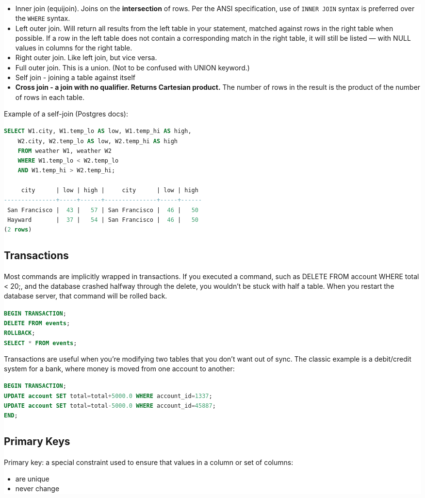 - Inner join (equijoin).  Joins on the **intersection** of rows.  Per the ANSI specification, use of `INNER JOIN` syntax is preferred over the `WHERE` syntax.
- Left outer join.  Will return all results from the left table in your statement, matched against rows in the right table when possible. If a row in the left table does not contain a corresponding match in the right table, it will still be listed — with NULL values in columns for the right table.
- Right outer join.  Like left join, but vice versa.
- Full outer join.  This is a union.  (Not to be confused with UNION keyword.)
- Self join - joining a table against itself
- **Cross join - a join with no qualifier.  Returns Cartesian product.**  The number of rows in the result is the product of the number of rows in each table.

Example of a self-join (Postgres docs):

```sql
SELECT W1.city, W1.temp_lo AS low, W1.temp_hi AS high,
    W2.city, W2.temp_lo AS low, W2.temp_hi AS high
    FROM weather W1, weather W2
    WHERE W1.temp_lo < W2.temp_lo
    AND W1.temp_hi > W2.temp_hi;

     city      | low | high |     city      | low | high
---------------+-----+------+---------------+-----+------
 San Francisco |  43 |   57 | San Francisco |  46 |   50
 Hayward       |  37 |   54 | San Francisco |  46 |   50
(2 rows)
```

## Transactions

Most commands are implicitly wrapped in transactions.  If you executed a command, such as DELETE FROM account WHERE total < 20;, and the database crashed halfway through the delete, you wouldn’t be stuck with half a table. When you restart the database server, that command will be rolled back.

```sql
BEGIN TRANSACTION;
DELETE FROM events;
ROLLBACK;
SELECT * FROM events;
```

Transactions are useful when you’re modifying two tables that you don’t want out of sync. The classic example is a debit/credit system for a bank, where money is moved from one account to another:

```sql
BEGIN TRANSACTION;
UPDATE account SET total=total+5000.0 WHERE account_id=1337;
UPDATE account SET total=total-5000.0 WHERE account_id=45887;
END;
```

## Primary Keys

Primary key: a special constraint used to ensure that values in a column or set of columns:

- are unique
- never change
